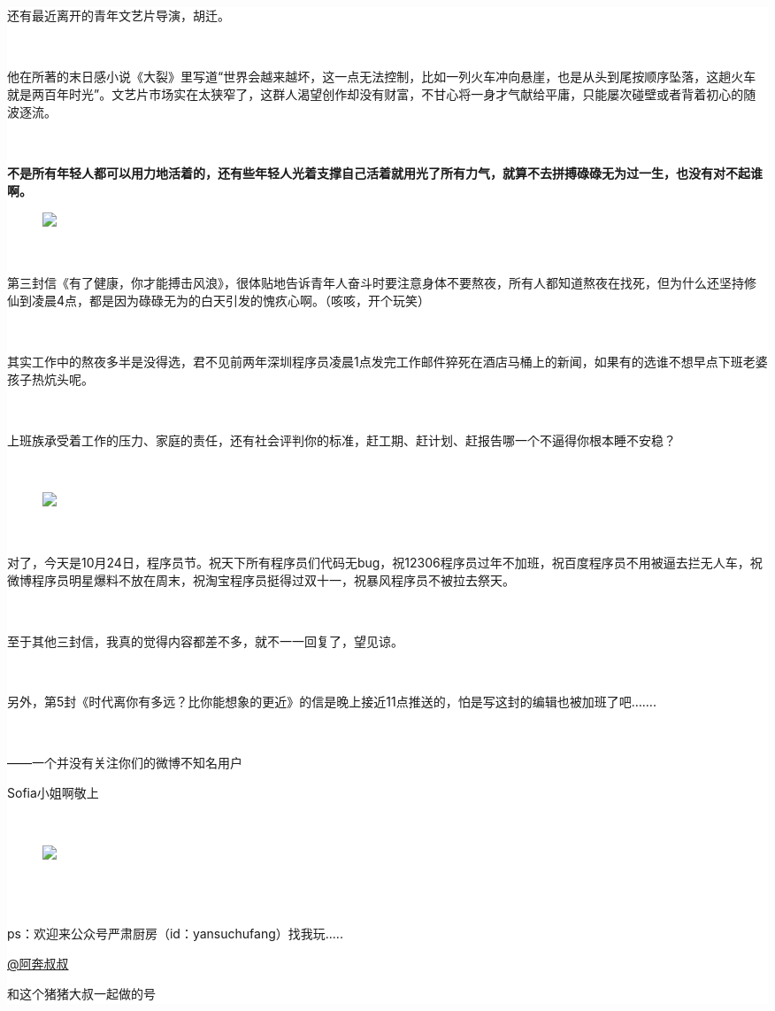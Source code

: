  <p data-pid="pDl2LSje">还有最近离开的青年文艺片导演，胡迁。</p>
 <p class="ztext-empty-paragraph"><br></p>
 <p data-pid="05JD70xb">他在所著的末日感小说《大裂》里写道“世界会越来越坏，这一点无法控制，比如一列火车冲向悬崖，也是从头到尾按顺序坠落，这趟火车就是两百年时光”。文艺片市场实在太狭窄了，这群人渴望创作却没有财富，不甘心将一身才气献给平庸，只能屡次碰壁或者背着初心的随波逐流。</p>
 <p class="ztext-empty-paragraph"><br></p>
 <p data-pid="kESZ1cE_"><b>不是所有年轻人都可以用力地活着的，还有些年轻人光着支撑自己活着就用光了所有力气，就算不去拼搏碌碌无为过一生，也没有对不起谁啊。</b></p>
 <figure>
  <img data-rawheight="393" src="https://pic1.zhimg.com/v2-756e111b6407c872a057bd61ebf14d30_b.jpg" data-rawwidth="700" class="origin_image zh-lightbox-thumb" width="700" data-original="https://pic1.zhimg.com/v2-756e111b6407c872a057bd61ebf14d30_r.jpg">
 </figure>
 <p class="ztext-empty-paragraph"><br></p>
 <p data-pid="TGx1xEI9">第三封信《有了健康，你才能搏击风浪》，很体贴地告诉青年人奋斗时要注意身体不要熬夜，所有人都知道熬夜在找死，但为什么还坚持修仙到凌晨4点，都是因为碌碌无为的白天引发的愧疚心啊。（咳咳，开个玩笑）</p>
 <p class="ztext-empty-paragraph"><br></p>
 <p data-pid="UdMPDYhN">其实工作中的熬夜多半是没得选，君不见前两年深圳程序员凌晨1点发完工作邮件猝死在酒店马桶上的新闻，如果有的选谁不想早点下班老婆孩子热炕头呢。</p>
 <p class="ztext-empty-paragraph"><br></p>
 <p data-pid="_H16m4VG">上班族承受着工作的压力、家庭的责任，还有社会评判你的标准，赶工期、赶计划、赶报告哪一个不逼得你根本睡不安稳？</p>
 <p class="ztext-empty-paragraph"><br></p>
 <figure>
  <img data-rawheight="418" src="https://pic4.zhimg.com/v2-40f326f738850199adfe9577938338bf_b.jpg" data-rawwidth="700" class="origin_image zh-lightbox-thumb" width="700" data-original="https://pic4.zhimg.com/v2-40f326f738850199adfe9577938338bf_r.jpg">
 </figure>
 <p class="ztext-empty-paragraph"><br></p>
 <p data-pid="V9NO9BWw">对了，今天是10月24日，程序员节。祝天下所有程序员们代码无bug，祝12306程序员过年不加班，祝百度程序员不用被逼去拦无人车，祝微博程序员明星爆料不放在周末，祝淘宝程序员挺得过双十一，祝暴风程序员不被拉去祭天。</p>
 <p class="ztext-empty-paragraph"><br></p>
 <p data-pid="aqBGJooU">至于其他三封信，我真的觉得内容都差不多，就不一一回复了，望见谅。</p>
 <p class="ztext-empty-paragraph"><br></p>
 <p data-pid="RVFPcWd_">另外，第5封《时代离你有多远？比你能想象的更近》的信是晚上接近11点推送的，怕是写这封的编辑也被加班了吧…….</p>
 <p class="ztext-empty-paragraph"><br></p>
 <p data-pid="snTVBxBN">——一个并没有关注你们的微博不知名用户</p>
 <p data-pid="dV4UTGiu">Sofia小姐啊敬上</p>
 <p class="ztext-empty-paragraph"><br></p>
 <figure>
  <img data-rawheight="395" src="https://pic3.zhimg.com/v2-5fc7d141e1bebc6c6a077c8cbe9c3ada_b.jpg" data-rawwidth="700" class="origin_image zh-lightbox-thumb" width="700" data-original="https://pic3.zhimg.com/v2-5fc7d141e1bebc6c6a077c8cbe9c3ada_r.jpg">
 </figure>
 <br>
 <br>
 <p data-pid="iMCuekDx">ps：欢迎来公众号严肃厨房（id：yansuchufang）找我玩.....</p><a href="https://www.zhihu.com/people/754200e3a29f29f55dd3e4b0de70ac74" data-hash="754200e3a29f29f55dd3e4b0de70ac74" class="member_mention" data-hovercard="p$b$754200e3a29f29f55dd3e4b0de70ac74">@阿奔叔叔</a>
 <p data-pid="fJnUsRbs">和这个猪猪大叔一起做的号</p>
</body>